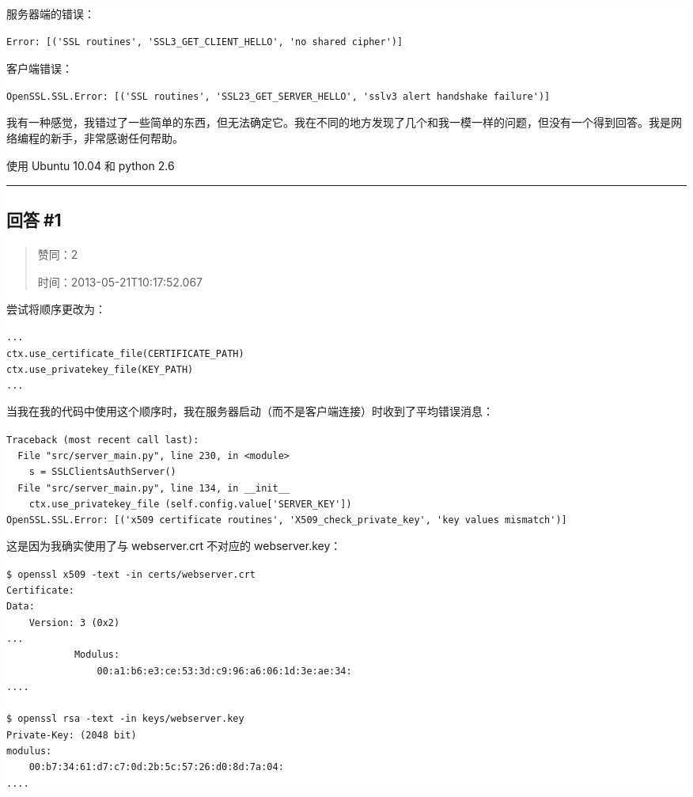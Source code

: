 服务器端的错误：

```
Error: [('SSL routines', 'SSL3_GET_CLIENT_HELLO', 'no shared cipher')] 
```

客户端错误：

```
OpenSSL.SSL.Error: [('SSL routines', 'SSL23_GET_SERVER_HELLO', 'sslv3 alert handshake failure')] 
```

我有一种感觉，我错过了一些简单的东西，但无法确定它。我在不同的地方发现了几个和我一模一样的问题，但没有一个得到回答。我是网络编程的新手，非常感谢任何帮助。

使用 Ubuntu 10.04 和 python 2.6

* * *

## 回答 #1

> 赞同：2
> 
> 时间：2013-05-21T10:17:52.067

尝试将顺序更改为：

```
...
ctx.use_certificate_file(CERTIFICATE_PATH)
ctx.use_privatekey_file(KEY_PATH)
... 
```

当我在我的代码中使用这个顺序时，我在服务器启动（而不是客户端连接）时收到了平均错误消息：

```
Traceback (most recent call last):
  File "src/server_main.py", line 230, in <module>
    s = SSLClientsAuthServer()
  File "src/server_main.py", line 134, in __init__
    ctx.use_privatekey_file (self.config.value['SERVER_KEY'])
OpenSSL.SSL.Error: [('x509 certificate routines', 'X509_check_private_key', 'key values mismatch')] 
```

这是因为我确实使用了与 webserver.crt 不对应的 webserver.key：

```
$ openssl x509 -text -in certs/webserver.crt
Certificate:
Data:
    Version: 3 (0x2)
...
            Modulus:
                00:a1:b6:e3:ce:53:3d:c9:96:a6:06:1d:3e:ae:34:
....

$ openssl rsa -text -in keys/webserver.key
Private-Key: (2048 bit)
modulus:
    00:b7:34:61:d7:c7:0d:2b:5c:57:26:d0:8d:7a:04:
.... 
```
